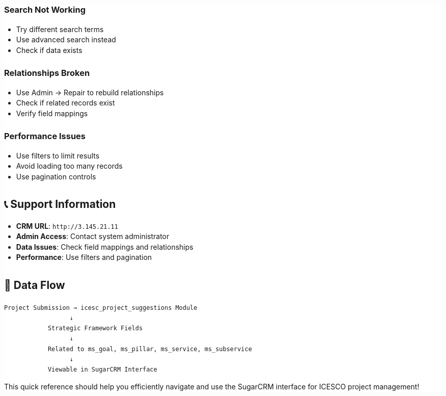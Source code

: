 ### Search Not Working
- Try different search terms
- Use advanced search instead
- Check if data exists

### Relationships Broken
- Use Admin → Repair to rebuild relationships
- Check if related records exist
- Verify field mappings

### Performance Issues
- Use filters to limit results
- Avoid loading too many records
- Use pagination controls

## 📞 Support Information
- **CRM URL**: `http://3.145.21.11`
- **Admin Access**: Contact system administrator
- **Data Issues**: Check field mappings and relationships
- **Performance**: Use filters and pagination

## 🔄 Data Flow
```
Project Submission → icesc_project_suggestions Module
                  ↓
            Strategic Framework Fields
                  ↓
            Related to ms_goal, ms_pillar, ms_service, ms_subservice
                  ↓
            Viewable in SugarCRM Interface
```

This quick reference should help you efficiently navigate and use the SugarCRM interface for ICESCO project management!



